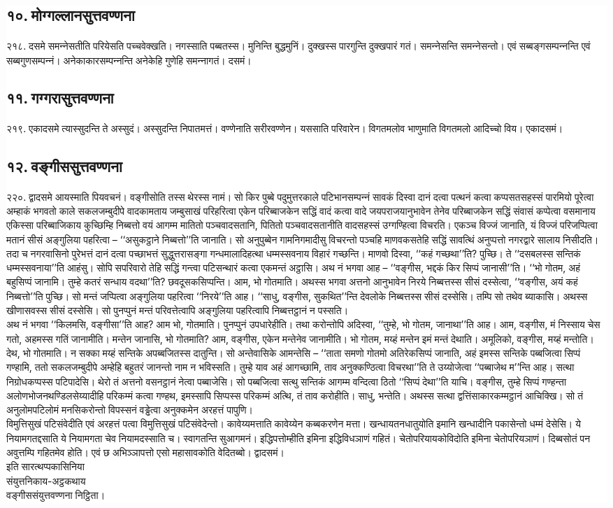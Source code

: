 
## १०. मोग्गल्‍लानसुत्तवण्णना

२१८. दसमे समन्‍नेसतीति परियेसति पच्‍चवेक्खति। नगस्साति पब्बतस्स। मुनिन्ति बुद्धमुनिं। दुक्खस्स पारगुन्ति दुक्खपारं गतं। समन्‍नेसन्ति समन्‍नेसन्तो। एवं सब्बङ्गसम्पन्‍नन्ति एवं सब्बगुणसम्पन्‍नं। अनेकाकारसम्पन्‍नन्ति अनेकेहि गुणेहि समन्‍नागतं। दसमं।  


## ११. गग्गरासुत्तवण्णना

२१९. एकादसमे त्यास्सुदन्ति ते अस्सुदं। अस्सुदन्ति निपातमत्तं। वण्णेनाति सरीरवण्णेन। यससाति परिवारेन। विगतमलोव भाणुमाति विगतमलो आदिच्‍चो विय। एकादसमं।  


## १२. वङ्गीससुत्तवण्णना

२२०. द्वादसमे आयस्माति पियवचनं। वङ्गीसोति तस्स थेरस्स नामं। सो किर पुब्बे पदुमुत्तरकाले पटिभानसम्पन्‍नं सावकं दिस्वा दानं दत्वा पत्थनं कत्वा कप्पसतसहस्सं पारमियो पूरेत्वा अम्हाकं भगवतो काले सकलजम्बुदीपे वादकामताय जम्बुसाखं परिहरित्वा एकेन परिब्बाजकेन सद्धिं वादं कत्वा वादे जयपराजयानुभावेन तेनेव परिब्बाजकेन सद्धिं संवासं कप्पेत्वा वसमानाय एकिस्सा परिब्बाजिकाय कुच्छिम्हि निब्बत्तो वयं आगम्म मातितो पञ्‍चवादसतानि, पितितो पञ्‍चवादसतानीति वादसहस्सं उग्गण्हित्वा विचरति। एकञ्‍च विज्‍जं जानाति, यं विज्‍जं परिजप्पित्वा मतानं सीसं अङ्गुलिया पहरित्वा – ‘‘असुकट्ठाने निब्बत्तो’’ति जानाति। सो अनुपुब्बेन गामनिगमादीसु विचरन्तो पञ्‍चहि माणवकसतेहि सद्धिं सावत्थिं अनुप्पत्तो नगरद्वारे सालाय निसीदति।  
तदा च नगरवासिनो पुरेभत्तं दानं दत्वा पच्छाभत्तं सुद्धुत्तरासङ्गा गन्धमालादिहत्था धम्मस्सवनाय विहारं गच्छन्ति। माणवो दिस्वा, ‘‘कहं गच्छथा’’ति? पुच्छि। ते ‘‘दसबलस्स सन्तिकं धम्मस्सवनाया’’ति आहंसु। सोपि सपरिवारो तेहि सद्धिं गन्त्वा पटिसन्थारं कत्वा एकमन्तं अट्ठासि। अथ नं भगवा आह – ‘‘वङ्गीस, भद्दकं किर सिप्पं जानासी’’ति। ‘‘भो गोतम, अहं बहुसिप्पं जानामि। तुम्हे कतरं सन्धाय वदथा’’ति? छवदूसकसिप्पन्ति। आम, भो गोतमाति। अथस्स भगवा अत्तनो आनुभावेन निरये निब्बत्तस्स सीसं दस्सेत्वा, ‘‘वङ्गीस, अयं कहं निब्बत्तो’’ति पुच्छि। सो मन्तं जप्पित्वा अङ्गुलिया पहरित्वा ‘‘निरये’’ति आह। ‘‘साधु, वङ्गीस, सुकथित’’न्ति देवलोके निब्बत्तस्स सीसं दस्सेसि। तम्पि सो तथेव ब्याकासि। अथस्स खीणासवस्स सीसं दस्सेसि। सो पुनप्पुनं मन्तं परिवत्तेत्वापि अङ्गुलिया पहरित्वापि निब्बत्तट्ठानं न पस्सति।  
अथ नं भगवा ‘‘किलमसि, वङ्गीसा’’ति आह? आम भो, गोतमाति। पुनप्पुनं उपधारेहीति। तथा करोन्तोपि अदिस्वा, ‘‘तुम्हे, भो गोतम, जानाथा’’ति आह। आम, वङ्गीस, मं निस्साय चेस गतो, अहमस्स गतिं जानामीति। मन्तेन जानासि, भो गोतमाति? आम, वङ्गीस, एकेन मन्तेनेव जानामीति। भो गोतम, मय्हं मन्तेन इमं मन्तं देथाति। अमूलिको, वङ्गीस, मय्हं मन्तोति। देथ, भो गोतमाति। न सक्‍का मय्हं सन्तिके अपब्बजितस्स दातुन्ति। सो अन्तेवासिके आमन्तेसि – ‘‘ताता समणो गोतमो अतिरेकसिप्पं जानाति, अहं इमस्स सन्तिके पब्बजित्वा सिप्पं गण्हामि, ततो सकलजम्बुदीपे अम्हेहि बहुतरं जानन्तो नाम न भविस्सति। तुम्हे याव अहं आगच्छामि, ताव अनुक्‍कण्ठित्वा विचरथा’’ति ते उय्योजेत्वा ‘‘पब्बाजेथ म’’न्ति आह। सत्था निग्रोधकप्पस्स पटिपादेसि। थेरो तं अत्तनो वसनट्ठानं नेत्वा पब्बाजेसि। सो पब्बजित्वा सत्थु सन्तिकं आगम्म वन्दित्वा ठितो ‘‘सिप्पं देथा’’ति याचि। वङ्गीस, तुम्हे सिप्पं गण्हन्ता अलोणभोजनथण्डिलसेय्यादीहि परिकम्मं कत्वा गण्हथ, इमस्सापि सिप्पस्स परिकम्मं अत्थि, तं ताव करोहीति। साधु, भन्तेति। अथस्स सत्था द्वत्तिंसाकारकम्मट्ठानं आचिक्खि। सो तं अनुलोमपटिलोमं मनसिकरोन्तो विपस्सनं वड्ढेत्वा अनुक्‍कमेन अरहत्तं पापुणि।  
विमुत्तिसुखं पटिसंवेदीति एवं अरहत्तं पत्वा विमुत्तिसुखं पटिसंवेदेन्तो। कावेय्यमत्ताति कावेय्येन कब्बकरणेन मत्ता। खन्धायतनधातुयोति इमानि खन्धादीनि पकासेन्तो धम्मं देसेसि। ये नियामगतद्दसाति ये नियामगता चेव नियामदस्साति च। स्वागतन्ति सुआगमनं। इद्धिपत्तोम्हीति इमिना इद्धिविधञाणं गहितं। चेतोपरियायकोविदोति इमिना चेतोपरियञाणं। दिब्बसोतं पन अवुत्तम्पि गहितमेव होति। एवं छ अभिञ्‍ञापत्तो एसो महासावकोति वेदितब्बो। द्वादसमं।  
इति सारत्थप्पकासिनिया  
संयुत्तनिकाय-अट्ठकथाय  
वङ्गीससंयुत्तवण्णना निट्ठिता।  
